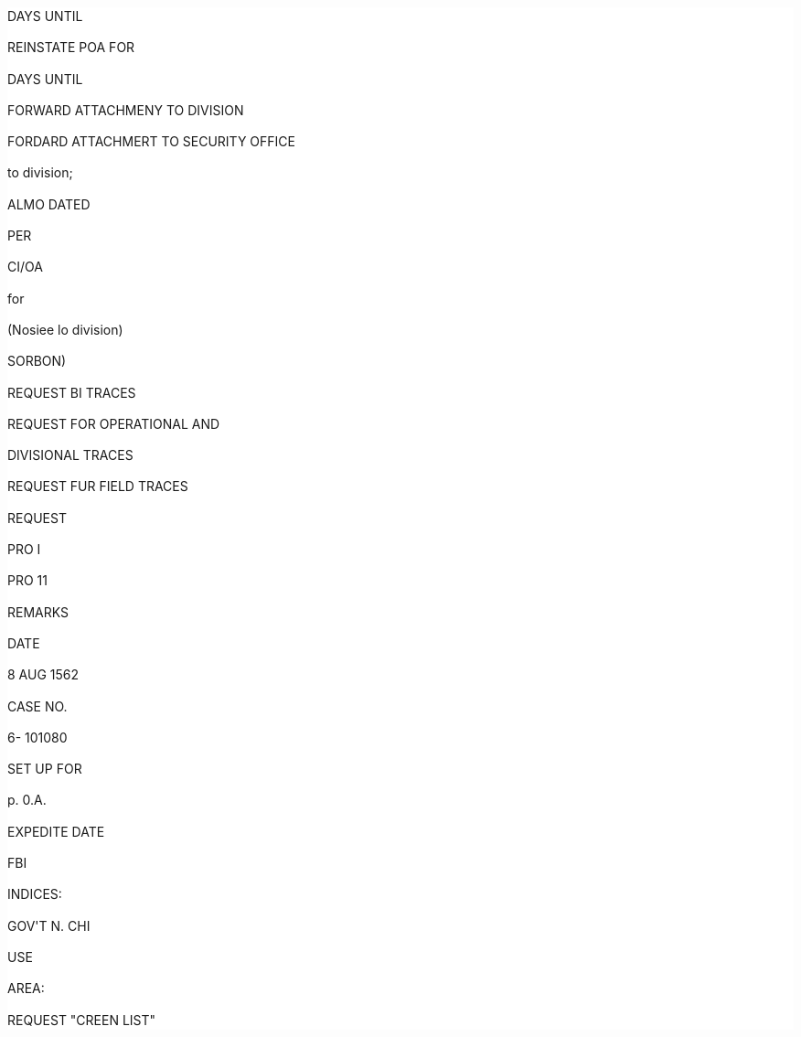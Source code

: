 DAYS UNTIL

REINSTATE POA FOR

DAYS UNTIL

FORWARD ATTACHMENY TO DIVISION

FORDARD ATTACHMERT TO SECURITY OFFICE

to division;

ALMO DATED

PER

CI/OA

for

(Nosiee lo division)

SORBON)

REQUEST BI TRACES

REQUEST FOR OPERATIONAL AND

DIVISIONAL TRACES

REQUEST FUR FIELD TRACES

REQUEST

PRO I

PRO 11

REMARKS

DATE

8 AUG 1562

CASE NO.

6- 101080

SET UP FOR

p. 0.A.

EXPEDITE DATE

FBI

INDICES:

GOV'T N. CHI

USE

AREA:

REQUEST "CREEN LIST"
